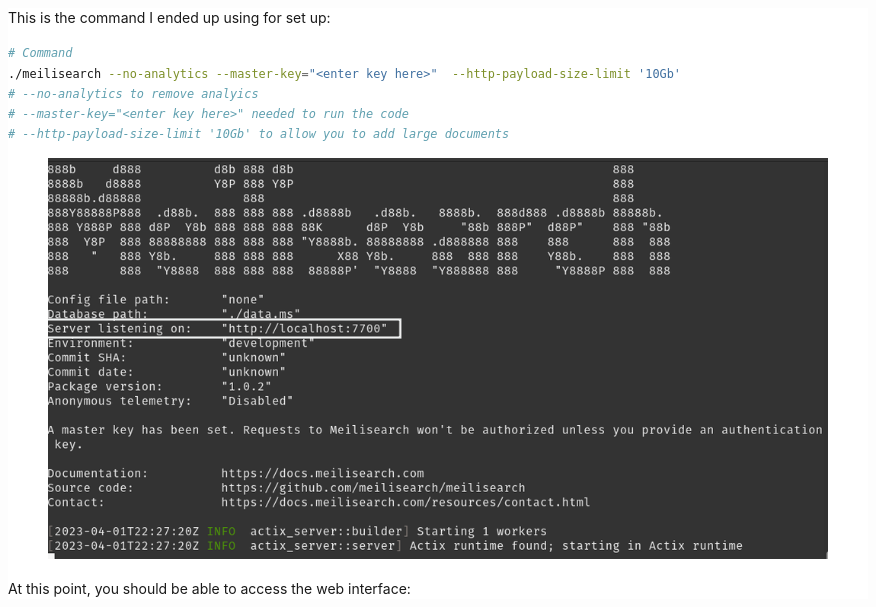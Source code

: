 This is the command I ended up using for set up:

```bash
# Command
./meilisearch --no-analytics --master-key="<enter key here>"  --http-payload-size-limit '10Gb'
# --no-analytics to remove analyics
# --master-key="<enter key here>" needed to run the code
# --http-payload-size-limit '10Gb' to allow you to add large documents
```

<figure><img src="../../.gitbook/assets/image (1) (6).png" alt=""><figcaption></figcaption></figure>

At this point, you should be able to access the web interface:
